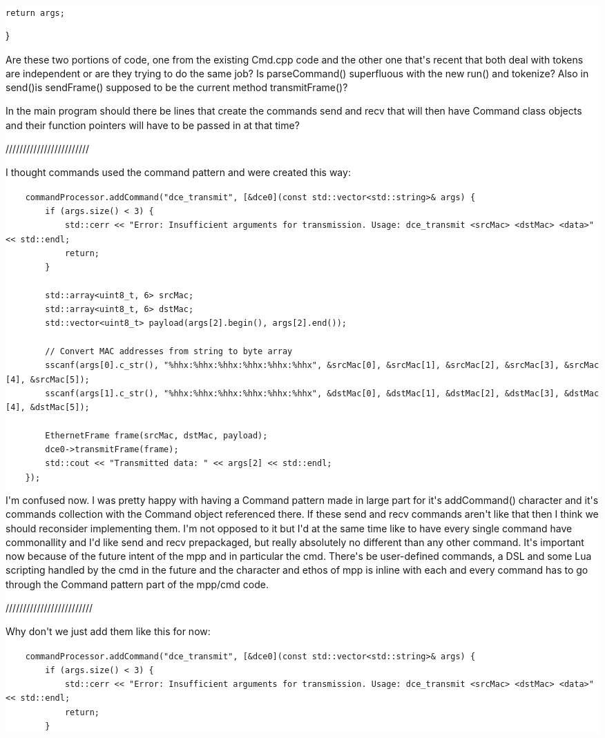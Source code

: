     return args;
}

Are these two portions of code, one from the existing Cmd.cpp code  and the other one that's recent that both deal with tokens are independent or are they trying to do the same job?  Is parseCommand() superfluous with the new run() and tokenize?  Also in send()is sendFrame() supposed to be the current method transmitFrame()?

In the main program should there be lines that create the commands send and recv that will then have Command class objects and their function pointers will have to be passed in at that time?

////////////////////////

I thought commands used the command pattern and were created this way:

        commandProcessor.addCommand("dce_transmit", [&dce0](const std::vector<std::string>& args) {
            if (args.size() < 3) {
                std::cerr << "Error: Insufficient arguments for transmission. Usage: dce_transmit <srcMac> <dstMac> <data>" << std::endl;
                return;
            }
            
            std::array<uint8_t, 6> srcMac;
            std::array<uint8_t, 6> dstMac;
            std::vector<uint8_t> payload(args[2].begin(), args[2].end());
            
            // Convert MAC addresses from string to byte array
            sscanf(args[0].c_str(), "%hhx:%hhx:%hhx:%hhx:%hhx:%hhx", &srcMac[0], &srcMac[1], &srcMac[2], &srcMac[3], &srcMac[4], &srcMac[5]);
            sscanf(args[1].c_str(), "%hhx:%hhx:%hhx:%hhx:%hhx:%hhx", &dstMac[0], &dstMac[1], &dstMac[2], &dstMac[3], &dstMac[4], &dstMac[5]);
            
            EthernetFrame frame(srcMac, dstMac, payload);
            dce0->transmitFrame(frame);
            std::cout << "Transmitted data: " << args[2] << std::endl;
        });


I'm confused now. I was pretty happy with having a Command pattern made in large part for it's addCommand() character and it's commands collection with the Command object referenced there.  If these send and recv commands aren't like that then I think we should reconsider implementing them.  I'm not opposed to it but I'd at the same time like to have every single command have commonallity and I'd like send and recv prepackaged, but really absolutely no different than any other command.  It's important now because of the future intent of the mpp and in particular the cmd.  There's be user-defined commands, a DSL and some Lua scripting handled by the cmd in the future and the character and ethos of mpp is inline with each and every command has to go through the Command pattern part of the mpp/cmd code.

/////////////////////////

Why don't we just add them like this for now:

        commandProcessor.addCommand("dce_transmit", [&dce0](const std::vector<std::string>& args) {
            if (args.size() < 3) {
                std::cerr << "Error: Insufficient arguments for transmission. Usage: dce_transmit <srcMac> <dstMac> <data>" << std::endl;
                return;
            }
            